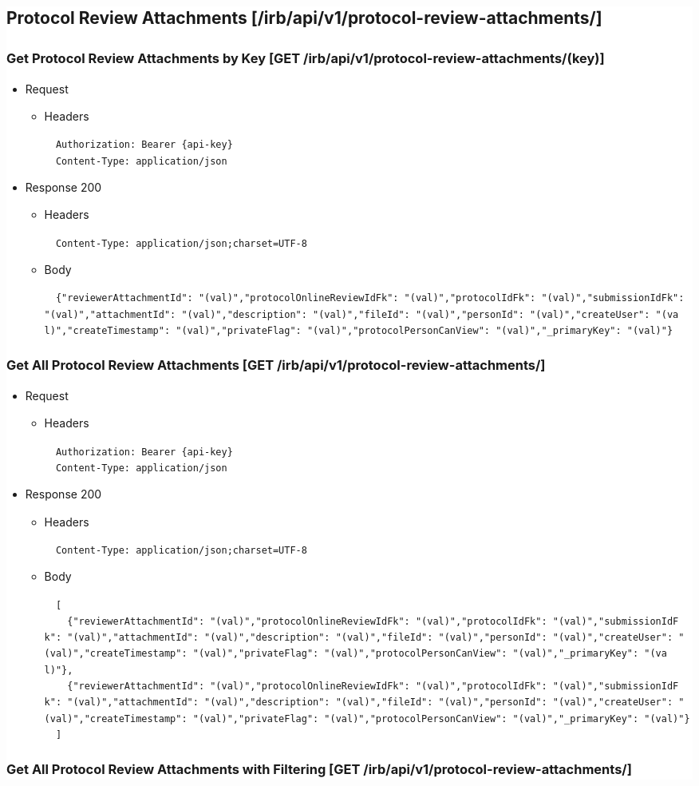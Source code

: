## Protocol Review Attachments [/irb/api/v1/protocol-review-attachments/]

### Get Protocol Review Attachments by Key [GET /irb/api/v1/protocol-review-attachments/(key)]
	 
+ Request

    + Headers

            Authorization: Bearer {api-key}
            Content-Type: application/json

+ Response 200
    + Headers

            Content-Type: application/json;charset=UTF-8

    + Body
    
            {"reviewerAttachmentId": "(val)","protocolOnlineReviewIdFk": "(val)","protocolIdFk": "(val)","submissionIdFk": "(val)","attachmentId": "(val)","description": "(val)","fileId": "(val)","personId": "(val)","createUser": "(val)","createTimestamp": "(val)","privateFlag": "(val)","protocolPersonCanView": "(val)","_primaryKey": "(val)"}

### Get All Protocol Review Attachments [GET /irb/api/v1/protocol-review-attachments/]
	 
+ Request

    + Headers

            Authorization: Bearer {api-key}
            Content-Type: application/json

+ Response 200
    + Headers

            Content-Type: application/json;charset=UTF-8

    + Body
    
            [
              {"reviewerAttachmentId": "(val)","protocolOnlineReviewIdFk": "(val)","protocolIdFk": "(val)","submissionIdFk": "(val)","attachmentId": "(val)","description": "(val)","fileId": "(val)","personId": "(val)","createUser": "(val)","createTimestamp": "(val)","privateFlag": "(val)","protocolPersonCanView": "(val)","_primaryKey": "(val)"},
              {"reviewerAttachmentId": "(val)","protocolOnlineReviewIdFk": "(val)","protocolIdFk": "(val)","submissionIdFk": "(val)","attachmentId": "(val)","description": "(val)","fileId": "(val)","personId": "(val)","createUser": "(val)","createTimestamp": "(val)","privateFlag": "(val)","protocolPersonCanView": "(val)","_primaryKey": "(val)"}
            ]

### Get All Protocol Review Attachments with Filtering [GET /irb/api/v1/protocol-review-attachments/]
    